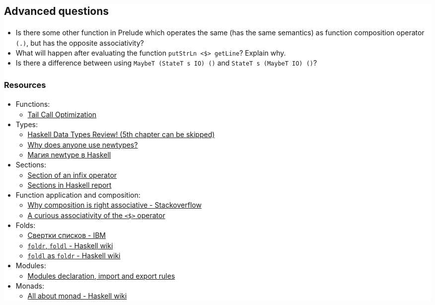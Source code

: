 ## Advanced questions

* Is there some other function in Prelude which operates the same (has the same semantics) as function composition operator `(.)`, but has the opposite associativity?
* What will happen after evaluating the function `putStrLn <$> getLine`? Explain why.
* Is there a difference between using `MaybeT (StateT s IO) ()` and `StateT s (MaybeT IO) ()`?

### Resources

* Functions:
  * [Tail Call Optimization](https://medium.com/@lex.sheehan/tail-call-optimization-303ca8d12de7)
* Types:
  * [Haskell Data Types Review! (5th chapter can be skipped)](https://mmhaskell.com/blog/2019/2/11/haskell-data-types-review)
  * [Why does anyone use newtypes?](https://wiki.haskell.org/Newtype)
  * [Магия newtype в Haskell](https://habr.com/ru/post/323526/)
* Sections:
  * [Section of an infix operator](https://wiki.haskell.org/Section_of_an_infix_operator)
  * [Sections in Haskell report](http://www.haskell.org/onlinereport/exps.html#sections)
* Function application and composition:
  * [Why composition is right associative - Stackoverflow](https://stackoverflow.com/questions/20342860/why-is-function-composition-in-haskell-right-associative)
  * [A curious associativity of the `<$>` operator](https://ro-che.info/articles/2019-07-22-associativity-of-fmap)
* Folds:
  * [Свертки списков - IBM](https://www.ibm.com/developerworks/ru/library/l-haskell4/)
  * [`foldr`, `foldl` - Haskell wiki](https://wiki.haskell.org/Foldr_Foldl_Foldl%27)
  * [`foldl` as `foldr` - Haskell wiki](https://wiki.haskell.org/Foldl_as_foldr)
* Modules:
  * [Modules declaration, import and export rules](https://www.haskell.org/onlinereport/haskell2010/haskellch5.html)
* Monads:
  * [All about monad - Haskell wiki](https://wiki.haskell.org/All_About_Monads)

